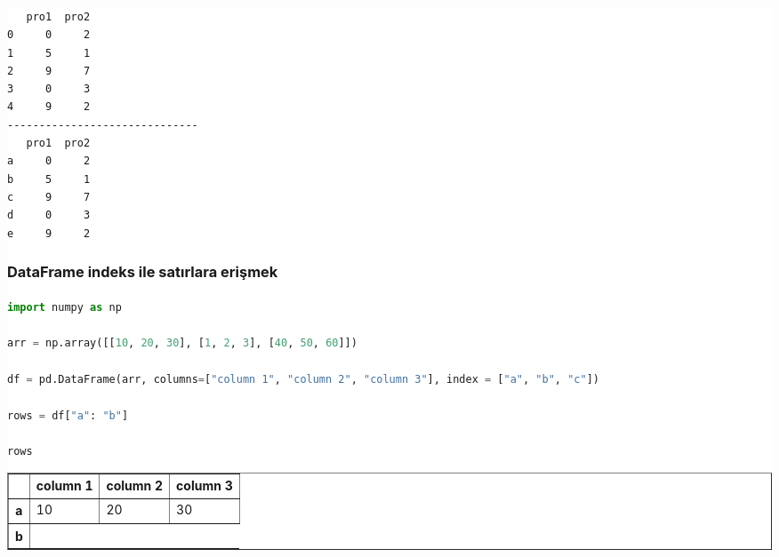        pro1  pro2
    0     0     2
    1     5     1
    2     9     7
    3     0     3
    4     9     2
    ------------------------------
       pro1  pro2
    a     0     2
    b     5     1
    c     9     7
    d     0     3
    e     9     2
    

### **DataFrame indeks ile satırlara erişmek**


```python
import numpy as np

arr = np.array([[10, 20, 30], [1, 2, 3], [40, 50, 60]])

df = pd.DataFrame(arr, columns=["column 1", "column 2", "column 3"], index = ["a", "b", "c"])

rows = df["a": "b"]

rows
```





  <div id="df-c3ab8193-945e-403c-b5b4-bd7c54af88da">
    <div class="colab-df-container">
      <div>
<style scoped>
    .dataframe tbody tr th:only-of-type {
        vertical-align: middle;
    }

    .dataframe tbody tr th {
        vertical-align: top;
    }

    .dataframe thead th {
        text-align: right;
    }
</style>
<table border="1" class="dataframe">
  <thead>
    <tr style="text-align: right;">
      <th></th>
      <th>column 1</th>
      <th>column 2</th>
      <th>column 3</th>
    </tr>
  </thead>
  <tbody>
    <tr>
      <th>a</th>
      <td>10</td>
      <td>20</td>
      <td>30</td>
    </tr>
    <tr>
      <th>b</th>